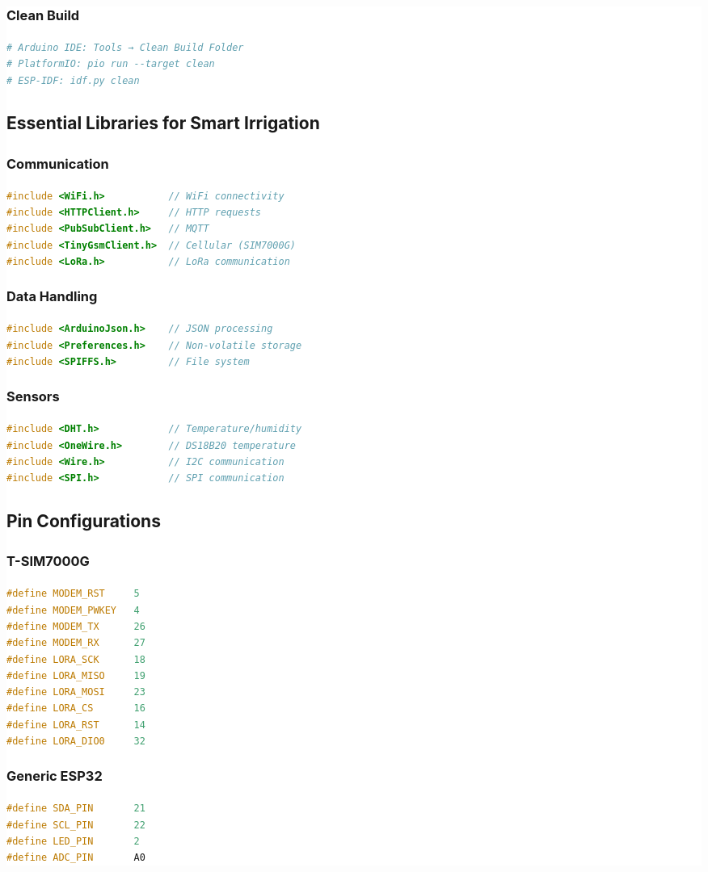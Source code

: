 ### Clean Build
```bash
# Arduino IDE: Tools → Clean Build Folder
# PlatformIO: pio run --target clean
# ESP-IDF: idf.py clean
```

## Essential Libraries for Smart Irrigation

### Communication
```cpp
#include <WiFi.h>           // WiFi connectivity
#include <HTTPClient.h>     // HTTP requests
#include <PubSubClient.h>   // MQTT
#include <TinyGsmClient.h>  // Cellular (SIM7000G)
#include <LoRa.h>           // LoRa communication
```

### Data Handling
```cpp
#include <ArduinoJson.h>    // JSON processing
#include <Preferences.h>    // Non-volatile storage
#include <SPIFFS.h>         // File system
```

### Sensors
```cpp
#include <DHT.h>            // Temperature/humidity
#include <OneWire.h>        // DS18B20 temperature
#include <Wire.h>           // I2C communication
#include <SPI.h>            // SPI communication
```

## Pin Configurations

### T-SIM7000G
```cpp
#define MODEM_RST     5
#define MODEM_PWKEY   4
#define MODEM_TX      26
#define MODEM_RX      27
#define LORA_SCK      18
#define LORA_MISO     19
#define LORA_MOSI     23
#define LORA_CS       16
#define LORA_RST      14
#define LORA_DIO0     32
```

### Generic ESP32
```cpp
#define SDA_PIN       21
#define SCL_PIN       22
#define LED_PIN       2
#define ADC_PIN       A0
```
